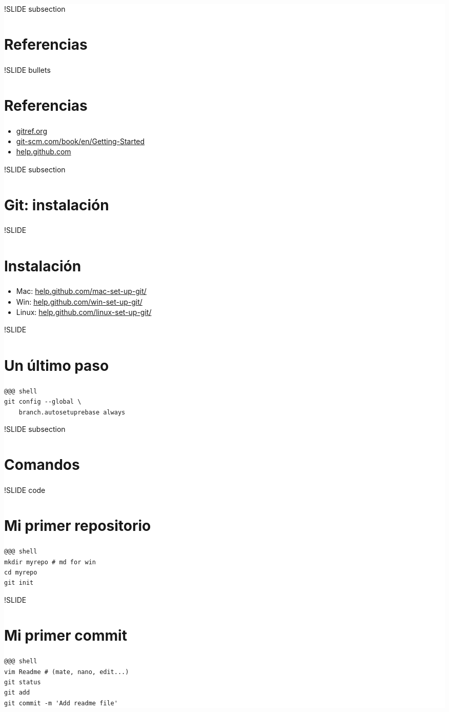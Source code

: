 !SLIDE subsection
# Referencias #

!SLIDE bullets
# Referencias #
* [gitref.org](http://gitref.org/)
* [git-scm.com/book/en/Getting-Started](http://git-scm.com/book/en/Getting-Started)
* [help.github.com](http://help.github.com/)

!SLIDE subsection
# Git: instalación #

!SLIDE
# Instalación #
* Mac: [help.github.com/mac-set-up-git/](http://help.github.com/mac-set-up-git/)
* Win: [help.github.com/win-set-up-git/](http://help.github.com/win-set-up-git/)
* Linux: [help.github.com/linux-set-up-git/](http://help.github.com/linux-set-up-git/)

!SLIDE
# Un último paso #
    
    @@@ shell
    git config --global \
        branch.autosetuprebase always

!SLIDE subsection
# Comandos #

!SLIDE code
# Mi primer repositorio #
    @@@ shell
    mkdir myrepo # md for win
    cd myrepo
    git init
    
!SLIDE
# Mi primer commit #
    @@@ shell
    vim Readme # (mate, nano, edit...)
    git status
    git add
    git commit -m 'Add readme file'
